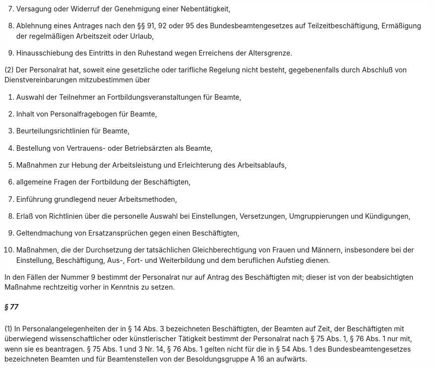
7.  Versagung oder Widerruf der Genehmigung einer Nebentätigkeit,


8.  Ablehnung eines Antrages nach den §§ 91, 92 oder 95 des
    Bundesbeamtengesetzes auf Teilzeitbeschäftigung, Ermäßigung der
    regelmäßigen Arbeitszeit oder Urlaub,


9.  Hinausschiebung des Eintritts in den Ruhestand wegen Erreichens der
    Altersgrenze.




(2) Der Personalrat hat, soweit eine gesetzliche oder tarifliche
Regelung nicht besteht, gegebenenfalls durch Abschluß von
Dienstvereinbarungen mitzubestimmen über

1.  Auswahl der Teilnehmer an Fortbildungsveranstaltungen für Beamte,


2.  Inhalt von Personalfragebogen für Beamte,


3.  Beurteilungsrichtlinien für Beamte,


4.  Bestellung von Vertrauens- oder Betriebsärzten als Beamte,


5.  Maßnahmen zur Hebung der Arbeitsleistung und Erleichterung des
    Arbeitsablaufs,


6.  allgemeine Fragen der Fortbildung der Beschäftigten,


7.  Einführung grundlegend neuer Arbeitsmethoden,


8.  Erlaß von Richtlinien über die personelle Auswahl bei Einstellungen,
    Versetzungen, Umgruppierungen und Kündigungen,


9.  Geltendmachung von Ersatzansprüchen gegen einen Beschäftigten,


10. Maßnahmen, die der Durchsetzung der tatsächlichen Gleichberechtigung
    von Frauen und Männern, insbesondere bei der Einstellung,
    Beschäftigung, Aus-, Fort- und Weiterbildung und dem beruflichen
    Aufstieg dienen.



In den Fällen der Nummer 9 bestimmt der Personalrat nur auf Antrag des
Beschäftigten mit; dieser ist von der beabsichtigten Maßnahme
rechtzeitig vorher in Kenntnis zu setzen.


##### § 77

(1) In Personalangelegenheiten der in § 14 Abs. 3 bezeichneten
Beschäftigten, der Beamten auf Zeit, der Beschäftigten mit überwiegend
wissenschaftlicher oder künstlerischer Tätigkeit bestimmt der
Personalrat nach § 75 Abs. 1, § 76 Abs. 1 nur mit, wenn sie es
beantragen. § 75 Abs. 1 und 3 Nr. 14, § 76 Abs. 1 gelten nicht für die
in § 54 Abs. 1 des Bundesbeamtengesetzes bezeichneten Beamten und für
Beamtenstellen von der Besoldungsgruppe A 16 an aufwärts.

